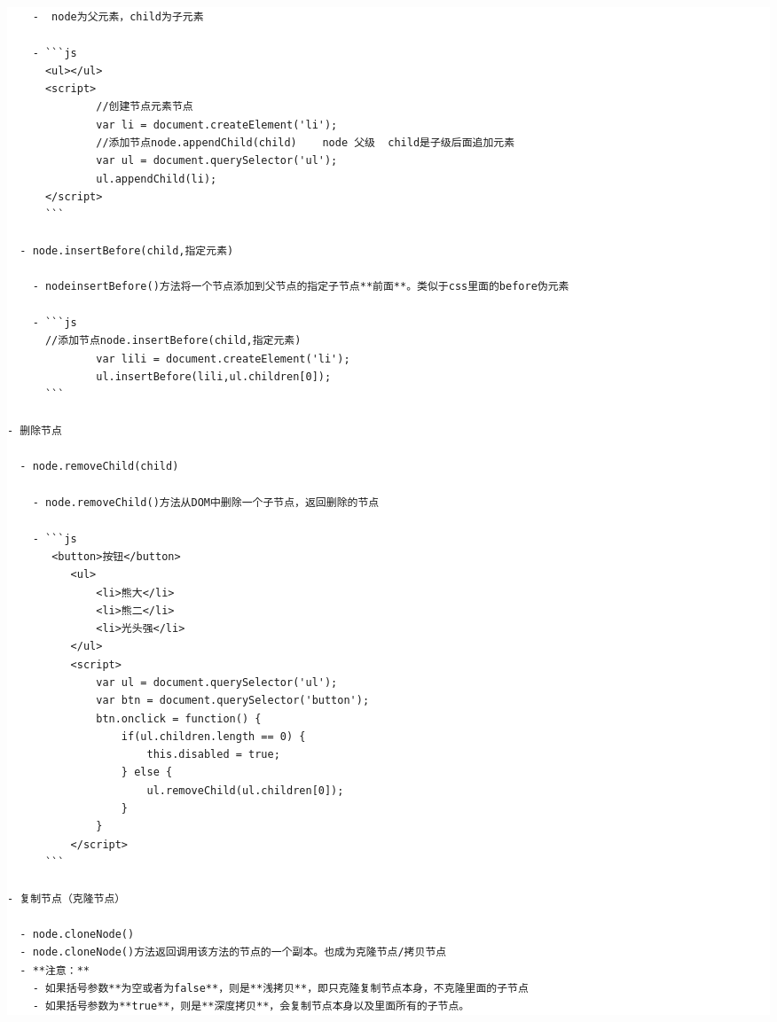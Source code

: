         -  node为父元素，child为子元素

        - ```js
          <ul></ul>
          <script>
                  //创建节点元素节点
                  var li = document.createElement('li');
                  //添加节点node.appendChild(child)    node 父级  child是子级后面追加元素
                  var ul = document.querySelector('ul');
                  ul.appendChild(li);
          </script>
          ```

      - node.insertBefore(child,指定元素)
        
        - nodeinsertBefore()方法将一个节点添加到父节点的指定子节点**前面**。类似于css里面的before伪元素
        
        - ```js
          //添加节点node.insertBefore(child,指定元素)
                  var lili = document.createElement('li');
                  ul.insertBefore(lili,ul.children[0]);
          ```

    - 删除节点

      - node.removeChild(child)

        - node.removeChild()方法从DOM中删除一个子节点，返回删除的节点

        - ```js
           <button>按钮</button>
              <ul>
                  <li>熊大</li>
                  <li>熊二</li>
                  <li>光头强</li>
              </ul>
              <script>
                  var ul = document.querySelector('ul');
                  var btn = document.querySelector('button');
                  btn.onclick = function() {
                      if(ul.children.length == 0) {
                          this.disabled = true;
                      } else {
                          ul.removeChild(ul.children[0]);
                      }
                  }
              </script>
          ```

    - 复制节点（克隆节点）

      - node.cloneNode()
      - node.cloneNode()方法返回调用该方法的节点的一个副本。也成为克隆节点/拷贝节点
      - **注意：**
        - 如果括号参数**为空或者为false**，则是**浅拷贝**，即只克隆复制节点本身，不克隆里面的子节点
        - 如果括号参数为**true**，则是**深度拷贝**，会复制节点本身以及里面所有的子节点。
      